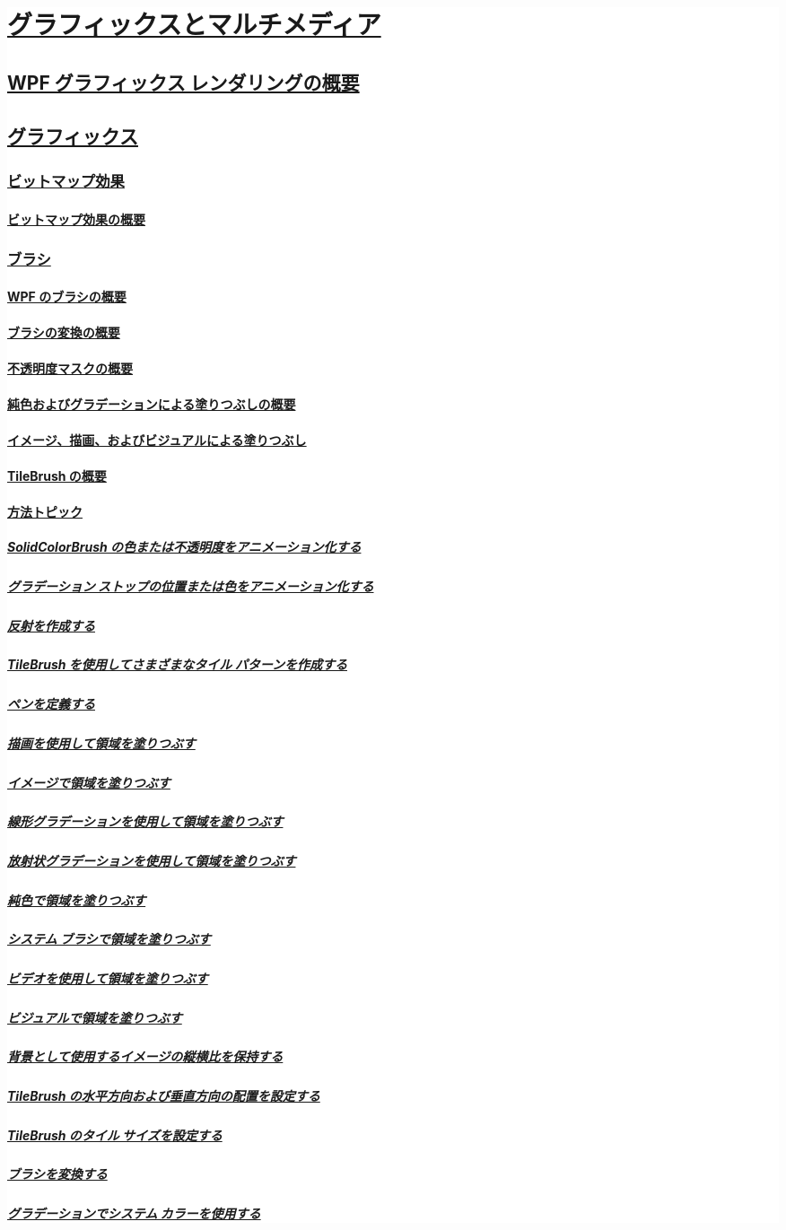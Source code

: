 # [グラフィックスとマルチメディア](index.md)
## [WPF グラフィックス レンダリングの概要](wpf-graphics-rendering-overview.md)
## [グラフィックス](graphics.md)
### [ビットマップ効果](bitmap-effects.md)
#### [ビットマップ効果の概要](bitmap-effects-overview.md)
### [ブラシ](brushes.md)
#### [WPF のブラシの概要](wpf-brushes-overview.md)
#### [ブラシの変換の概要](brush-transformation-overview.md)
#### [不透明度マスクの概要](opacity-masks-overview.md)
#### [純色およびグラデーションによる塗りつぶしの概要](painting-with-solid-colors-and-gradients-overview.md)
#### [イメージ、描画、およびビジュアルによる塗りつぶし](painting-with-images-drawings-and-visuals.md)
#### [TileBrush の概要](tilebrush-overview.md)
#### [方法トピック](brushes-how-to-topics.md)
##### [SolidColorBrush の色または不透明度をアニメーション化する](how-to-animate-the-color-or-opacity-of-a-solidcolorbrush.md)
##### [グラデーション ストップの位置または色をアニメーション化する](how-to-animate-the-position-or-color-of-a-gradient-stop.md)
##### [反射を作成する](how-to-create-a-reflection.md)
##### [TileBrush を使用してさまざまなタイル パターンを作成する](how-to-create-different-tile-patterns-with-a-tilebrush.md)
##### [ペンを定義する](how-to-define-a-pen.md)
##### [描画を使用して領域を塗りつぶす](how-to-paint-an-area-with-a-drawing.md)
##### [イメージで領域を塗りつぶす](how-to-paint-an-area-with-an-image.md)
##### [線形グラデーションを使用して領域を塗りつぶす](how-to-paint-an-area-with-a-linear-gradient.md)
##### [放射状グラデーションを使用して領域を塗りつぶす](how-to-paint-an-area-with-a-radial-gradient.md)
##### [純色で領域を塗りつぶす](how-to-paint-an-area-with-a-solid-color.md)
##### [システム ブラシで領域を塗りつぶす](how-to-paint-an-area-with-a-system-brush.md)
##### [ビデオを使用して領域を塗りつぶす](how-to-paint-an-area-with-a-video.md)
##### [ビジュアルで領域を塗りつぶす](how-to-paint-an-area-with-a-visual.md)
##### [背景として使用するイメージの縦横比を保持する](how-to-preserve-the-aspect-ratio-of-an-image-used-as-a-background.md)
##### [TileBrush の水平方向および垂直方向の配置を設定する](how-to-set-the-horizontal-and-vertical-alignment-of-a-tilebrush.md)
##### [TileBrush のタイル サイズを設定する](how-to-set-the-tile-size-for-a-tilebrush.md)
##### [ブラシを変換する](how-to-transform-a-brush.md)
##### [グラデーションでシステム カラーを使用する](how-to-use-system-colors-in-a-gradient.md)